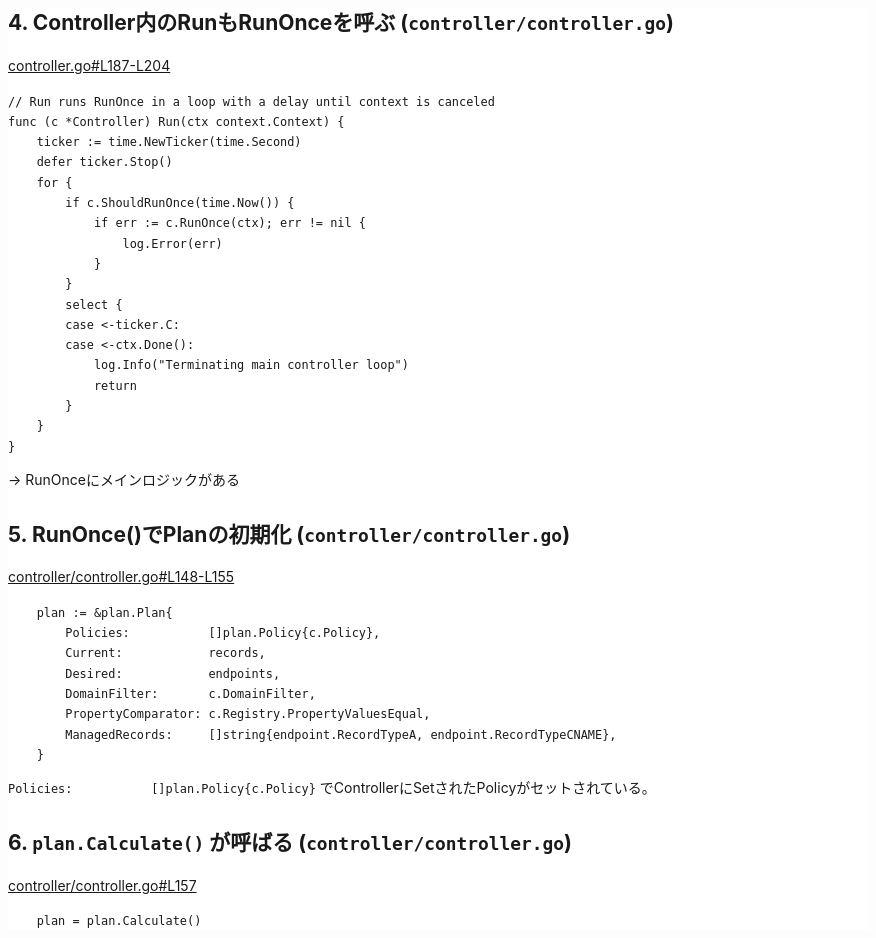 ## 4. Controller内のRunもRunOnceを呼ぶ (`controller/controller.go`)

[controller.go#L187-L204](https://github.com/kubernetes-sigs/external-dns/blob/12bba0b34098c2cd09a6ed3419d7732fcaa5d2d9/controller/controller.go#L187-L204)

```go:controller.go#L187-L204
// Run runs RunOnce in a loop with a delay until context is canceled
func (c *Controller) Run(ctx context.Context) {
	ticker := time.NewTicker(time.Second)
	defer ticker.Stop()
	for {
		if c.ShouldRunOnce(time.Now()) {
			if err := c.RunOnce(ctx); err != nil {
				log.Error(err)
			}
		}
		select {
		case <-ticker.C:
		case <-ctx.Done():
			log.Info("Terminating main controller loop")
			return
		}
	}
}
```

-> RunOnceにメインロジックがある

## 5. RunOnce()でPlanの初期化 (`controller/controller.go`)

[controller/controller.go#L148-L155](https://github.com/kubernetes-sigs/external-dns/blob/12bba0b34098c2cd09a6ed3419d7732fcaa5d2d9/controller/controller.go#L148-L155)

```go:controller.go#L148-L155
	plan := &plan.Plan{
		Policies:           []plan.Policy{c.Policy},
		Current:            records,
		Desired:            endpoints,
		DomainFilter:       c.DomainFilter,
		PropertyComparator: c.Registry.PropertyValuesEqual,
		ManagedRecords:     []string{endpoint.RecordTypeA, endpoint.RecordTypeCNAME},
	}
```

`Policies:           []plan.Policy{c.Policy}` でControllerにSetされたPolicyがセットされている。

## 6. `plan.Calculate()` が呼ばる (`controller/controller.go`)

[controller/controller.go#L157](https://github.com/kubernetes-sigs/external-dns/blob/12bba0b34098c2cd09a6ed3419d7732fcaa5d2d9/controller/controller.go#L157)

```go:controller.go#L157
	plan = plan.Calculate()
```
